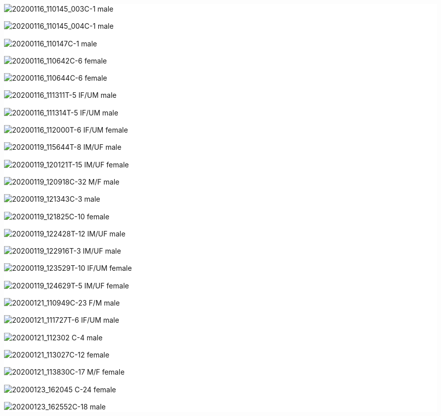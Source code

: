 ![20200116_110145_003](/home/aubrey/Desktop/OrNV-Transmission/pm-images/20200116_110145_003.jpg)C-1 male

![20200116_110145_004](/home/aubrey/Desktop/OrNV-Transmission/pm-images/20200116_110145_004.jpg)C-1 male

![20200116_110147](/home/aubrey/Desktop/OrNV-Transmission/pm-images/20200116_110147.jpg)C-1 male

![20200116_110642](/home/aubrey/Desktop/OrNV-Transmission/pm-images/20200116_110642.jpg)C-6 female

![20200116_110644](/home/aubrey/Desktop/OrNV-Transmission/pm-images/20200116_110644.jpg)C-6 female

![20200116_111311](/home/aubrey/Desktop/OrNV-Transmission/pm-images/20200116_111311.jpg)T-5 IF/UM male

![20200116_111314](/home/aubrey/Desktop/OrNV-Transmission/pm-images/20200116_111314.jpg)T-5 IF/UM male

![20200116_112000](/home/aubrey/Desktop/OrNV-Transmission/pm-images/20200116_112000.jpg)T-6 IF/UM female

![20200119_115644](/home/aubrey/Desktop/OrNV-Transmission/pm-images/20200119_115644.jpg)T-8 IM/UF male

![20200119_120121](/home/aubrey/Desktop/OrNV-Transmission/pm-images/20200119_120121.jpg)T-15 IM/UF female

![20200119_120918](/home/aubrey/Desktop/OrNV-Transmission/pm-images/20200119_120918.jpg)C-32 M/F male

![20200119_121343](/home/aubrey/Desktop/OrNV-Transmission/pm-images/20200119_121343.jpg)C-3 male

![20200119_121825](/home/aubrey/Desktop/OrNV-Transmission/pm-images/20200119_121825.jpg)C-10 female

![20200119_122428](/home/aubrey/Desktop/OrNV-Transmission/pm-images/20200119_122428.jpg)T-12 IM/UF male

![20200119_122916](/home/aubrey/Desktop/OrNV-Transmission/pm-images/20200119_122916.jpg)T-3 IM/UF male

![20200119_123529](/home/aubrey/Desktop/OrNV-Transmission/pm-images/20200119_123529.jpg)T-10 IF/UM female

![20200119_124629](/home/aubrey/Desktop/OrNV-Transmission/pm-images/20200119_124629.jpg)T-5 IM/UF female

![20200121_110949](/home/aubrey/Desktop/OrNV-Transmission/pm-images/20200121_110949.jpg)C-23 F/M male

![20200121_111727](/home/aubrey/Desktop/OrNV-Transmission/pm-images/20200121_111727.jpg)T-6 IF/UM male

![20200121_112302](/home/aubrey/Desktop/OrNV-Transmission/pm-images/20200121_112302.jpg) C-4 male

![20200121_113027](/home/aubrey/Desktop/OrNV-Transmission/pm-images/20200121_113027.jpg)C-12 female

![20200121_113830](/home/aubrey/Desktop/OrNV-Transmission/pm-images/20200121_113830.jpg)C-17 M/F female

![20200123_162045](/home/aubrey/Desktop/OrNV-Transmission/pm-images/20200123_162045.jpg) C-24 female

![20200123_162552](/home/aubrey/Desktop/OrNV-Transmission/pm-images/20200123_162552.jpg)C-18 male
